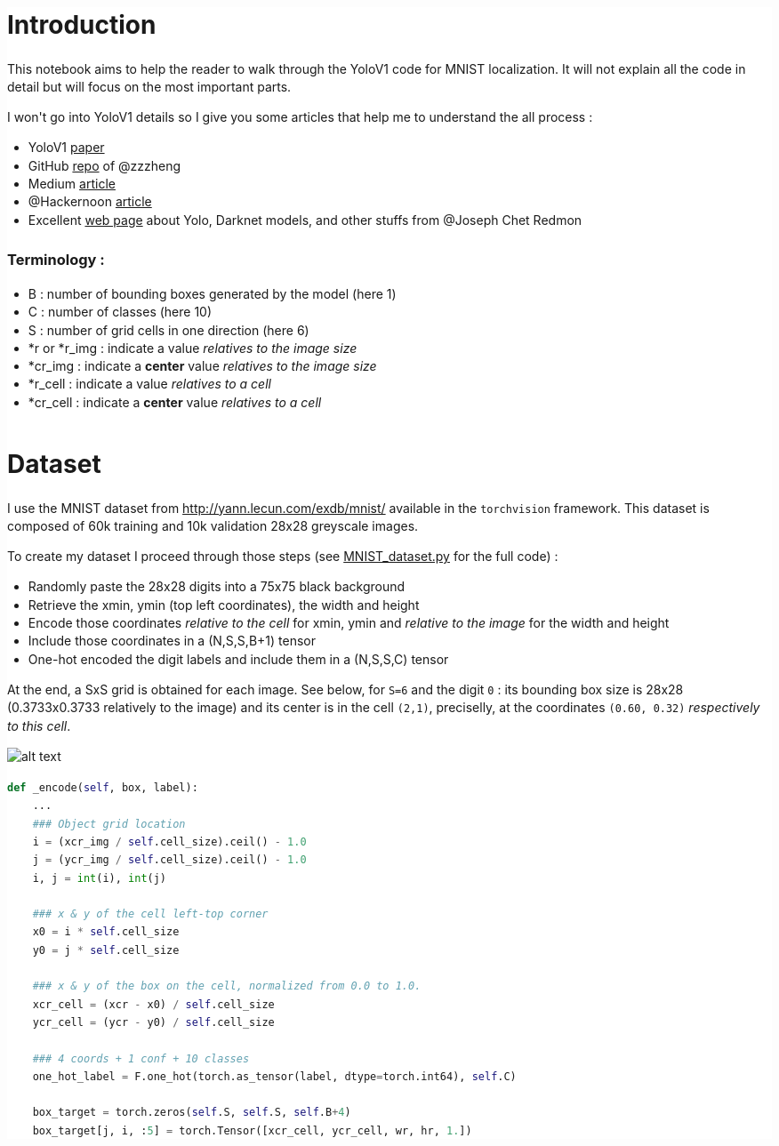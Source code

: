 # Introduction
This notebook aims to help the reader to walk through the YoloV1 code for MNIST localization. It will not explain all the code in detail but will focus on the most important parts.

I won't go into YoloV1 details so I give you some articles that help me to understand the all process :
* YoloV1 [paper](https://arxiv.org/pdf/1506.02640.pdf)
* GitHub [repo](https://github.com/zzzheng/pytorch-yolo-v1) of @zzzheng
* Medium [article](https://medium.com/mlearning-ai/object-detection-explained-yolo-v1-fb4bcd3d87a1)
* @Hackernoon [article](https://hackernoon.com/understanding-yolo-f5a74bbc7967)
* Excellent [web page](https://pjreddie.com/darknet/yolo/) about Yolo, Darknet models, and other stuffs from @Joseph Chet Redmon

### Terminology :
* B : number of bounding boxes generated by the model (here 1)
* C : number of classes (here 10)
* S : number of grid cells in one direction (here 6)
* \*r or \*r_img : indicate a value *relatives to the image size*
* \*cr_img : indicate a **center** value *relatives to the image size*
* \*r_cell : indicate a value *relatives to a cell*
* \*cr_cell : indicate a **center** value *relatives to a cell*

# Dataset
I use the MNIST dataset from http://yann.lecun.com/exdb/mnist/ available in the `torchvision` framework. This dataset is composed of 60k training and 10k validation 28x28 greyscale images. 

To create my dataset I proceed through those steps (see [MNIST_dataset.py](https://github.com/ThOpaque/Food_Recognition/blob/main/WarmingUp_with_MNIST/MNIST_dataset.py) for the full code) :
* Randomly paste the 28x28 digits into a 75x75 black background
* Retrieve the xmin, ymin (top left coordinates), the width and height
* Encode those coordinates *relative to the cell* for xmin, ymin and *relative to the image* for the width and height
* Include those coordinates in a (N,S,S,B+1) tensor
* One-hot encoded the digit labels and include them in a (N,S,S,C) tensor

At the end, a SxS grid is obtained for each image. See below, for `S=6` and the digit `0` : its bounding box size is 28x28 (0.3733x0.3733 relatively to the image) and its center is in the cell `(2,1)`, preciselly, at the coordinates `(0.60, 0.32)` *respectively to this cell*.  

![alt text](https://github.com/ThOpaque/Food_Recognition/blob/main/WarmingUp_with_MNIST/img_utils/example_SxSgrid_digit0.png)


```python
def _encode(self, box, label):    
    ...
    ### Object grid location
    i = (xcr_img / self.cell_size).ceil() - 1.0
    j = (ycr_img / self.cell_size).ceil() - 1.0
    i, j = int(i), int(j)

    ### x & y of the cell left-top corner
    x0 = i * self.cell_size
    y0 = j * self.cell_size
    
    ### x & y of the box on the cell, normalized from 0.0 to 1.0.
    xcr_cell = (xcr - x0) / self.cell_size
    ycr_cell = (ycr - y0) / self.cell_size

    ### 4 coords + 1 conf + 10 classes
    one_hot_label = F.one_hot(torch.as_tensor(label, dtype=torch.int64), self.C)

    box_target = torch.zeros(self.S, self.S, self.B+4)
    box_target[j, i, :5] = torch.Tensor([xcr_cell, ycr_cell, wr, hr, 1.])
```